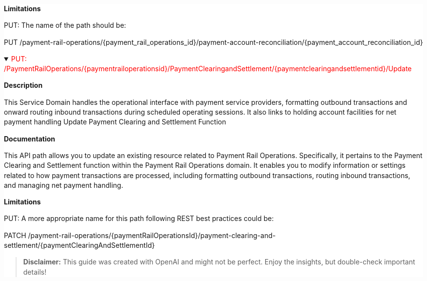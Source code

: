   **Limitations**

  PUT: The name of the path should be: 

PUT /payment-rail-operations/{payment_rail_operations_id}/payment-account-reconciliation/{payment_account_reconciliation_id}

</details>

<details open>
  <summary><span style='color:red;'>PUT: /PaymentRailOperations/{paymentrailoperationsid}/PaymentClearingandSettlement/{paymentclearingandsettlementid}/Update</span></summary>

  **Description**

  This Service Domain handles the operational interface with payment service providers, formatting outbound transactions and onward routing inbound transactions during scheduled operating sessions. It also links to holding account facilities for net payment handling Update Payment Clearing and Settlement Function

  **Documentation**

  This API path allows you to update an existing resource related to Payment Rail Operations. Specifically, it pertains to the Payment Clearing and Settlement function within the Payment Rail Operations domain. It enables you to modify information or settings related to how payment transactions are processed, including formatting outbound transactions, routing inbound transactions, and managing net payment handling.

  **Limitations**

  PUT: A more appropriate name for this path following REST best practices could be:

PATCH /payment-rail-operations/{paymentRailOperationsId}/payment-clearing-and-settlement/{paymentClearingAndSettlementId}

</details>

> **Disclaimer:** This guide was created with OpenAI and might not be perfect. Enjoy the insights, but double-check important details!

